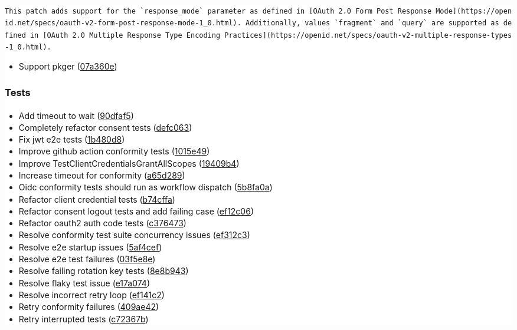     This patch adds support for the `response_mode` parameter as defined in [OAuth 2.0 Form Post Response Mode](https://openid.net/specs/oauth-v2-form-post-response-mode-1_0.html). Additionally, values `fragment` and `query` are supported as defined in [OAuth 2.0 Multiple Response Type Encoding Practices](https://openid.net/specs/oauth-v2-multiple-response-types-1_0.html).

* Support pkger ([07a360e](https://github.com/ory/hydra/commit/07a360e37da8543d5556be0c2fd8afaddc02a59d))

### Tests

* Add timeout to wait ([90dfaf5](https://github.com/ory/hydra/commit/90dfaf56bad60f7be89cf1713c361dc4971b7b04))
* Completely refactor consent tests ([defc063](https://github.com/ory/hydra/commit/defc063e414f77a2cf32f6aff5a73c02bb09dd34))
* Fix jwt e2e tests ([1b480d8](https://github.com/ory/hydra/commit/1b480d82e104b8ce5aa0cf74697f664efd3c012d))
* Improve github action conformity tests ([1015e49](https://github.com/ory/hydra/commit/1015e49e17818fb4df091f2a7afe833304cd87a2))
* Improve TestClientCredentialsGrantAllScopes ([19409b4](https://github.com/ory/hydra/commit/19409b4d2dbe86085facea6c71c2a04b248f6674))
* Increase timeout for conformity ([a65d289](https://github.com/ory/hydra/commit/a65d289261bab04a34c8e22927f839c1f9962f3f))
* Oidc conformity tests should run as workflow dispatch ([5b8fa0a](https://github.com/ory/hydra/commit/5b8fa0aedc6ce1539410f2ffa1bca630c1b4a3c2))
* Refactor client credential tests ([b74cffa](https://github.com/ory/hydra/commit/b74cffa8d2b01b154c1b707a9219ea2568dcc74f))
* Refactor consent logout tests and add failing case ([ef12c06](https://github.com/ory/hydra/commit/ef12c068df3011c9b4e684058f1f32c6046dabda))
* Refactor oauth2 auth code tests ([c376473](https://github.com/ory/hydra/commit/c376473c37bce38a85f2cc8763cf0680d572c4a7))
* Resolve conformity test suite concurrency issues ([ef312c3](https://github.com/ory/hydra/commit/ef312c3999acba2f43719546618120a160329540))
* Resolve e2e startup issues ([5af4cef](https://github.com/ory/hydra/commit/5af4cef937ed3085427b6a108aaaa1d9aac70b62))
* Resolve e2e test failures ([03f5e8e](https://github.com/ory/hydra/commit/03f5e8e5fdcc3d08bd4225679be7cbef328392e2))
* Resolve failing rotation key tests ([8e8b943](https://github.com/ory/hydra/commit/8e8b943c9cb3dc18e15d26ed4183d9fd09f5f2a4))
* Resolve flaky test issue ([e17a074](https://github.com/ory/hydra/commit/e17a074774eafc93f4cb5620f2f186e87a9ec96e))
* Resolve incorrect retry loop ([ef141c2](https://github.com/ory/hydra/commit/ef141c28ba4f9d4973da4f62b0cbfac35d7fd029))
* Retry conformity failures ([409ae42](https://github.com/ory/hydra/commit/409ae424da31b4634f4a538604fb7cb1acd2605c))
* Retry interrupted tests ([c72367b](https://github.com/ory/hydra/commit/c72367b0dcda02a21fee727e81c427fe712e10dc))
